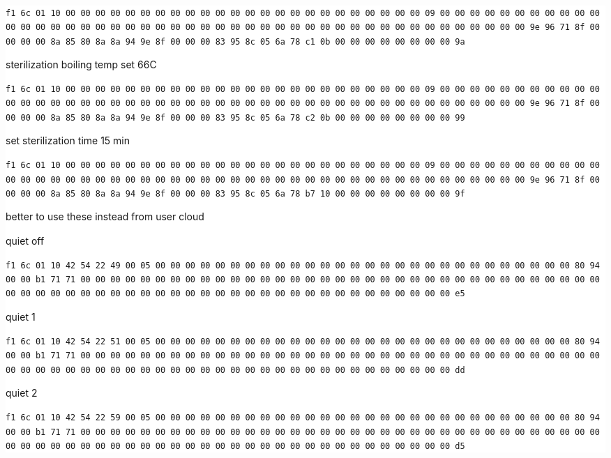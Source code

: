`f1 6c 01 10 00 00 00 00 00 00 00 00 00 00 00 00
00 00 00 00 00 00 00 00 00 00 00 00 09 00 00 00
00 00 00 00 00 00 00 00 00 00 00 00 00 00 00 00
00 00 00 00 00 00 00 00 00 00 00 00 00 00 00 00
00 00 00 00 00 00 00 00 00 00 00 9e 96 71 8f 00
00 00 00 8a 85 80 8a 8a 94 9e 8f 00 00 00 83 95
8c 05 6a 78 c1 0b 00 00 00 00 00 00 00 00 9a`

sterilization boiling temp set 66C

`f1 6c 01 10 00 00 00 00 00 00 00 00 00 00 00 00
00 00 00 00 00 00 00 00 00 00 00 00 09 00 00 00
00 00 00 00 00 00 00 00 00 00 00 00 00 00 00 00
00 00 00 00 00 00 00 00 00 00 00 00 00 00 00 00
00 00 00 00 00 00 00 00 00 00 00 9e 96 71 8f 00
00 00 00 8a 85 80 8a 8a 94 9e 8f 00 00 00 83 95
8c 05 6a 78 c2 0b 00 00 00 00 00 00 00 00 99`

set sterilization time 15 min

`f1 6c 01 10 00 00 00 00 00 00 00 00 00 00 00 00
00 00 00 00 00 00 00 00 00 00 00 00 09 00 00 00
00 00 00 00 00 00 00 00 00 00 00 00 00 00 00 00
00 00 00 00 00 00 00 00 00 00 00 00 00 00 00 00
00 00 00 00 00 00 00 00 00 00 00 9e 96 71 8f 00
00 00 00 8a 85 80 8a 8a 94 9e 8f 00 00 00 83 95
8c 05 6a 78 b7 10 00 00 00 00 00 00 00 00 9f`

better to use these instead from user cloud

quiet off


`f1 6c 01 10 42 54 22 49 00 05 00 00 00 00 00 00
00 00 00 00 00 00 00 00 00 00 00 00 00 00 00 00
00 00 00 00 00 00 80 94 00 00 b1 71 71 00 00 00
00 00 00 00 00 00 00 00 00 00 00 00 00 00 00 00
00 00 00 00 00 00 00 00 00 00 00 00 00 00 00 00
00 00 00 00 00 00 00 00 00 00 00 00 00 00 00 00
00 00 00 00 00 00 00 00 00 00 00 00 00 00 e5`


quiet 1


`f1 6c 01 10 42 54 22 51 00 05 00 00 00 00 00 00
00 00 00 00 00 00 00 00 00 00 00 00 00 00 00 00
00 00 00 00 00 00 80 94 00 00 b1 71 71 00 00 00
00 00 00 00 00 00 00 00 00 00 00 00 00 00 00 00
00 00 00 00 00 00 00 00 00 00 00 00 00 00 00 00
00 00 00 00 00 00 00 00 00 00 00 00 00 00 00 00
00 00 00 00 00 00 00 00 00 00 00 00 00 00 dd`


quiet 2

`f1 6c 01 10 42 54 22 59 00 05 00 00 00 00 00 00
00 00 00 00 00 00 00 00 00 00 00 00 00 00 00 00
00 00 00 00 00 00 80 94 00 00 b1 71 71 00 00 00
00 00 00 00 00 00 00 00 00 00 00 00 00 00 00 00
00 00 00 00 00 00 00 00 00 00 00 00 00 00 00 00
00 00 00 00 00 00 00 00 00 00 00 00 00 00 00 00
00 00 00 00 00 00 00 00 00 00 00 00 00 00 d5`
